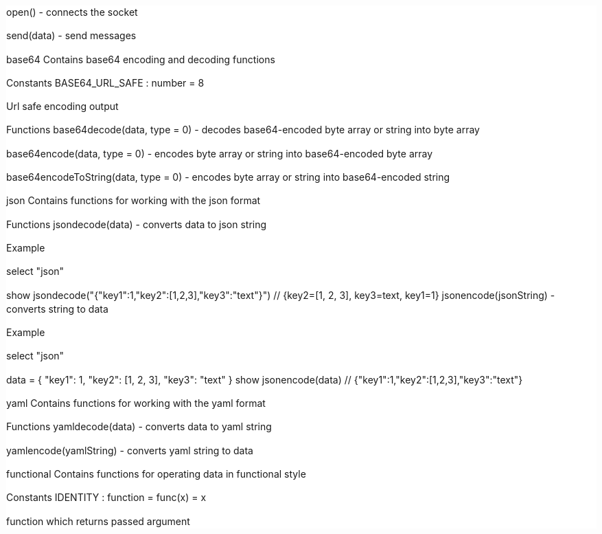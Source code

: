 open() - connects the socket

send(data) - send messages


base64
Contains base64 encoding and decoding functions

Constants
BASE64_URL_SAFE : number = 8

Url safe encoding output

Functions
base64decode(data, type = 0) - decodes base64-encoded byte array or string into byte array

base64encode(data, type = 0) - encodes byte array or string into base64-encoded byte array

base64encodeToString(data, type = 0) - encodes byte array or string into base64-encoded string


json
Contains functions for working with the json format

Functions
jsondecode(data) - converts data to json string

Example

select "json"

show jsondecode("{\"key1\":1,\"key2\":[1,2,3],\"key3\":\"text\"}") // {key2=[1, 2, 3], key3=text, key1=1}
jsonencode(jsonString) - converts string to data

Example

select "json"

data = {
  "key1": 1,
  "key2": [1, 2, 3],
  "key3": "text"
}
show jsonencode(data) // {"key1":1,"key2":[1,2,3],"key3":"text"}

yaml
Contains functions for working with the yaml format

Functions
yamldecode(data) - converts data to yaml string

yamlencode(yamlString) - converts yaml string to data


functional
Contains functions for operating data in functional style

Constants
IDENTITY : function = func(x) = x

function which returns passed argument
